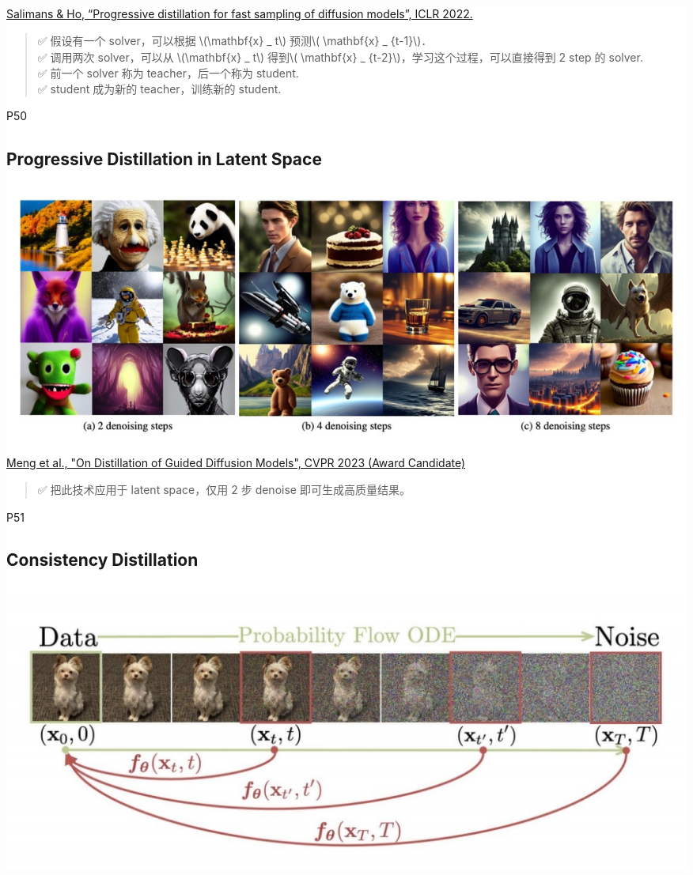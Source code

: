 <u>Salimans & Ho, “Progressive distillation for fast sampling of diffusion models”, ICLR 2022.</u>     

> &#x2705; 假设有一个 solver，可以根据 \\(\mathbf{x} _ t\\) 预测\\( \mathbf{x} _ {t-1}\\)．    
> &#x2705; 调用两次 solver，可以从 \\(\mathbf{x} _ t\\) 得到\\( \mathbf{x} _ {t-2}\\)，学习这个过程，可以直接得到 2 step 的 solver.    
> &#x2705; 前一个 solver 称为 teacher，后一个称为 student.   
> &#x2705; student 成为新的 teacher，训练新的 student.   


P50   
## Progressive Distillation in Latent Space

![](../assets/D1-50.png) 

<u>Meng et al., "On Distillation of Guided Diffusion Models", CVPR 2023 (Award Candidate)</u>    

> &#x2705; 把此技术应用于 latent space，仅用 2 步 denoise 即可生成高质量结果。    


P51    
## Consistency Distillation

![](../assets/D1-51.png) 
